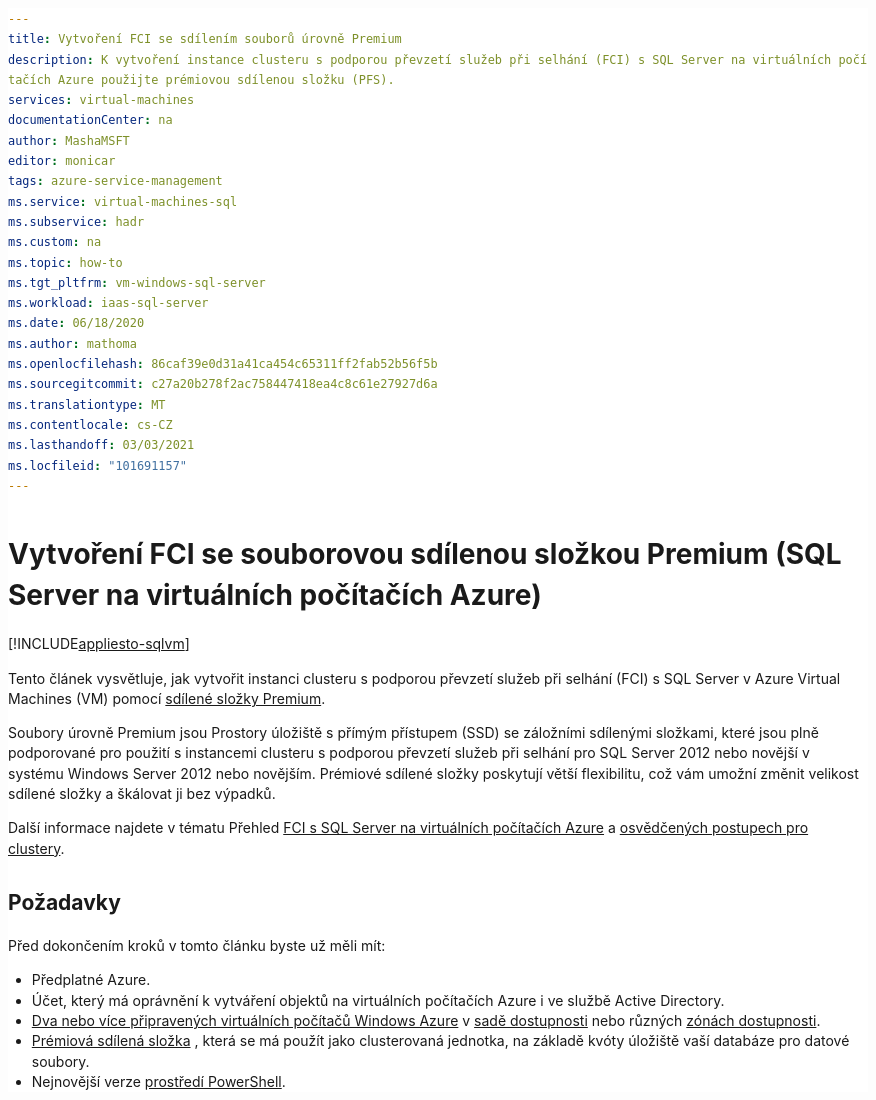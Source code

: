 ```yaml
---
title: Vytvoření FCI se sdílením souborů úrovně Premium
description: K vytvoření instance clusteru s podporou převzetí služeb při selhání (FCI) s SQL Server na virtuálních počítačích Azure použijte prémiovou sdílenou složku (PFS).
services: virtual-machines
documentationCenter: na
author: MashaMSFT
editor: monicar
tags: azure-service-management
ms.service: virtual-machines-sql
ms.subservice: hadr
ms.custom: na
ms.topic: how-to
ms.tgt_pltfrm: vm-windows-sql-server
ms.workload: iaas-sql-server
ms.date: 06/18/2020
ms.author: mathoma
ms.openlocfilehash: 86caf39e0d31a41ca454c65311ff2fab52b56f5b
ms.sourcegitcommit: c27a20b278f2ac758447418ea4c8c61e27927d6a
ms.translationtype: MT
ms.contentlocale: cs-CZ
ms.lasthandoff: 03/03/2021
ms.locfileid: "101691157"
---
```

# <a name="create-an-fci-with-a-premium-file-share-sql-server-on-azure-vms"></a>Vytvoření FCI se souborovou sdílenou složkou Premium (SQL Server na virtuálních počítačích Azure)
[!INCLUDE[appliesto-sqlvm](../../includes/appliesto-sqlvm.md)]

Tento článek vysvětluje, jak vytvořit instanci clusteru s podporou převzetí služeb při selhání (FCI) s SQL Server v Azure Virtual Machines (VM) pomocí [sdílené složky Premium](../../../storage/files/storage-how-to-create-file-share.md).

Soubory úrovně Premium jsou Prostory úložiště s přímým přístupem (SSD) se záložními sdílenými složkami, které jsou plně podporované pro použití s instancemi clusteru s podporou převzetí služeb při selhání pro SQL Server 2012 nebo novější v systému Windows Server 2012 nebo novějším. Prémiové sdílené složky poskytují větší flexibilitu, což vám umožní změnit velikost sdílené složky a škálovat ji bez výpadků.

Další informace najdete v tématu Přehled [FCI s SQL Server na virtuálních počítačích Azure](failover-cluster-instance-overview.md) a [osvědčených postupech pro clustery](hadr-cluster-best-practices.md). 

## <a name="prerequisites"></a>Požadavky

Před dokončením kroků v tomto článku byste už měli mít:

- Předplatné Azure.
- Účet, který má oprávnění k vytváření objektů na virtuálních počítačích Azure i ve službě Active Directory.
- [Dva nebo více připravených virtuálních počítačů Windows Azure](failover-cluster-instance-prepare-vm.md) v [sadě dostupnosti](../../../virtual-machines/windows/tutorial-availability-sets.md#create-an-availability-set) nebo různých [zónách dostupnosti](../../../virtual-machines/windows/create-portal-availability-zone.md#confirm-zone-for-managed-disk-and-ip-address).
- [Prémiová sdílená složka](../../../storage/files/storage-how-to-create-file-share.md) , která se má použít jako clusterovaná jednotka, na základě kvóty úložiště vaší databáze pro datové soubory.
- Nejnovější verze [prostředí PowerShell](/powershell/azure/install-az-ps). 
